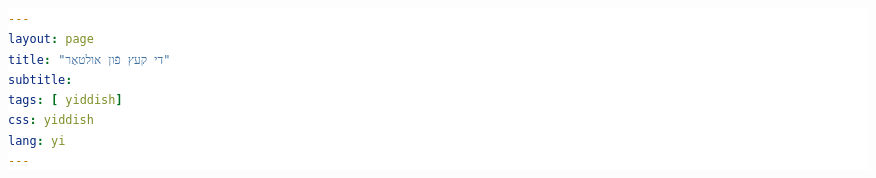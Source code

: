```yaml
---
layout: page
title: "די קעץ פֿון אולטאַר"
subtitle:
tags: [ yiddish]
css: yiddish
lang: yi
---
```

